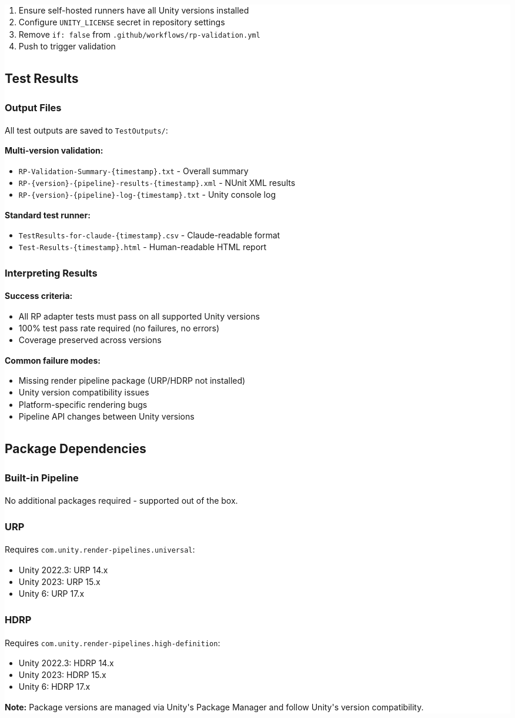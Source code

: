 1. Ensure self-hosted runners have all Unity versions installed
2. Configure `UNITY_LICENSE` secret in repository settings
3. Remove `if: false` from `.github/workflows/rp-validation.yml`
4. Push to trigger validation

## Test Results

### Output Files

All test outputs are saved to `TestOutputs/`:

**Multi-version validation:**
- `RP-Validation-Summary-{timestamp}.txt` - Overall summary
- `RP-{version}-{pipeline}-results-{timestamp}.xml` - NUnit XML results
- `RP-{version}-{pipeline}-log-{timestamp}.txt` - Unity console log

**Standard test runner:**
- `TestResults-for-claude-{timestamp}.csv` - Claude-readable format
- `Test-Results-{timestamp}.html` - Human-readable HTML report

### Interpreting Results

**Success criteria:**
- All RP adapter tests must pass on all supported Unity versions
- 100% test pass rate required (no failures, no errors)
- Coverage preserved across versions

**Common failure modes:**
- Missing render pipeline package (URP/HDRP not installed)
- Unity version compatibility issues
- Platform-specific rendering bugs
- Pipeline API changes between Unity versions

## Package Dependencies

### Built-in Pipeline
No additional packages required - supported out of the box.

### URP
Requires `com.unity.render-pipelines.universal`:
- Unity 2022.3: URP 14.x
- Unity 2023: URP 15.x
- Unity 6: URP 17.x

### HDRP
Requires `com.unity.render-pipelines.high-definition`:
- Unity 2022.3: HDRP 14.x
- Unity 2023: HDRP 15.x
- Unity 6: HDRP 17.x

**Note:** Package versions are managed via Unity's Package Manager and follow Unity's version compatibility.
